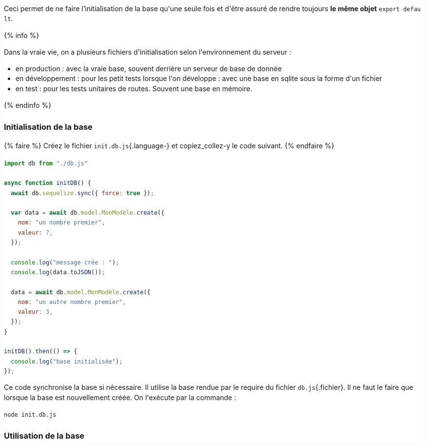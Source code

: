 Ceci permet de ne faire l’initialisation de la base qu'une seule fois et d'être assuré de rendre toujours **le même objet**
`export default`.

{% info %}

Dans la vraie vie, on a plusieurs fichiers d'initialisation selon l'environnement du serveur :

- en production : avec la vraie base, souvent derrière un serveur de base de donnée
- en développement : pour les petit tests lorsque l'on développe : avec une base en sqlite sous la forme d'un fichier
- en test : pour les tests unitaires de routes. Souvent une base en mémoire.

{% endinfo %}

### Initialisation de la base

{% faire %}
Créez le fichier `init.db.js`{.language-} et copiez_collez-y le code suivant.
{% endfaire %}

```js
import db from "./db.js"

async function initDB() {
  await db.sequelize.sync({ force: true });

  var data = await db.model.MonModèle.create({
    nom: "un nombre premier",
    valeur: 7,
  });

  console.log("message crée : ");
  console.log(data.toJSON());

  data = await db.model.MonModèle.create({
    nom: "un autre nombre premier",
    valeur: 3,
  });
}

initDB().then(() => {
  console.log("base initialisée");
});

```

Ce code synchronise la base si nécessaire. Il utilise la base rendue par le require du fichier `db.js`{.fichier}. Il ne faut le faire que lorsque la base est nouvellement créée. On l'exécute par la commande :

```
node init.db.js
```

### Utilisation de la base
